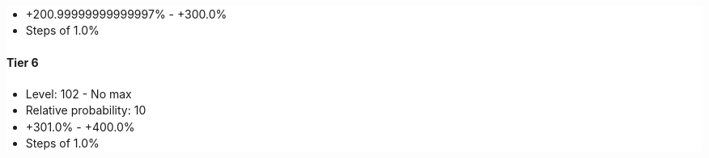 - +200.99999999999997% - +300.0%
- Steps of 1.0%
#### Tier 6
- Level: 102 - No max
- Relative probability: 10
- +301.0% - +400.0%
- Steps of 1.0%
